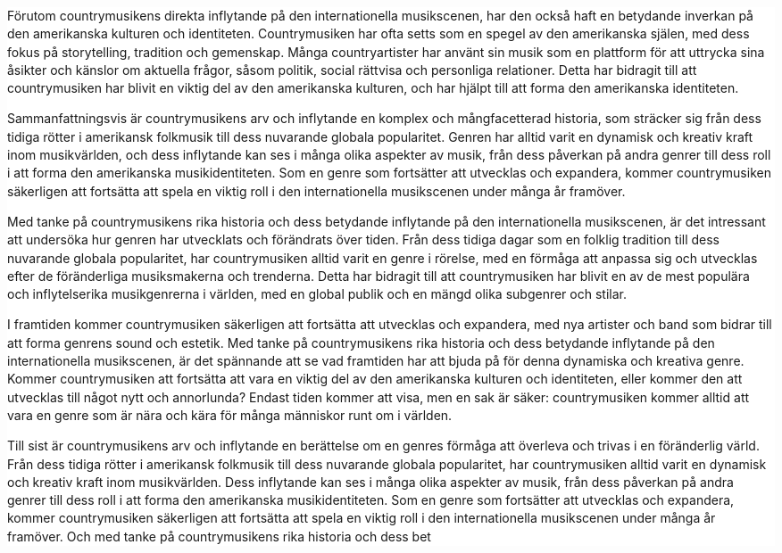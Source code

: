 Förutom countrymusikens direkta inflytande på den internationella musikscenen, har den också haft en betydande inverkan på den amerikanska kulturen och identiteten. Countrymusiken har ofta setts som en spegel av den amerikanska själen, med dess fokus på storytelling, tradition och gemenskap. Många countryartister har använt sin musik som en plattform för att uttrycka sina åsikter och känslor om aktuella frågor, såsom politik, social rättvisa och personliga relationer. Detta har bidragit till att countrymusiken har blivit en viktig del av den amerikanska kulturen, och har hjälpt till att forma den amerikanska identiteten.

Sammanfattningsvis är countrymusikens arv och inflytande en komplex och mångfacetterad historia, som sträcker sig från dess tidiga rötter i amerikansk folkmusik till dess nuvarande globala popularitet. Genren har alltid varit en dynamisk och kreativ kraft inom musikvärlden, och dess inflytande kan ses i många olika aspekter av musik, från dess påverkan på andra genrer till dess roll i att forma den amerikanska musikidentiteten. Som en genre som fortsätter att utvecklas och expandera, kommer countrymusiken säkerligen att fortsätta att spela en viktig roll i den internationella musikscenen under många år framöver. 

Med tanke på countrymusikens rika historia och dess betydande inflytande på den internationella musikscenen, är det intressant att undersöka hur genren har utvecklats och förändrats över tiden. Från dess tidiga dagar som en folklig tradition till dess nuvarande globala popularitet, har countrymusiken alltid varit en genre i rörelse, med en förmåga att anpassa sig och utvecklas efter de föränderliga musiksmakerna och trenderna. Detta har bidragit till att countrymusiken har blivit en av de mest populära och inflytelserika musikgenrerna i världen, med en global publik och en mängd olika subgenrer och stilar.

I framtiden kommer countrymusiken säkerligen att fortsätta att utvecklas och expandera, med nya artister och band som bidrar till att forma genrens sound och estetik. Med tanke på countrymusikens rika historia och dess betydande inflytande på den internationella musikscenen, är det spännande att se vad framtiden har att bjuda på för denna dynamiska och kreativa genre. Kommer countrymusiken att fortsätta att vara en viktig del av den amerikanska kulturen och identiteten, eller kommer den att utvecklas till något nytt och annorlunda? Endast tiden kommer att visa, men en sak är säker: countrymusiken kommer alltid att vara en genre som är nära och kära för många människor runt om i världen. 

Till sist är countrymusikens arv och inflytande en berättelse om en genres förmåga att överleva och trivas i en föränderlig värld. Från dess tidiga rötter i amerikansk folkmusik till dess nuvarande globala popularitet, har countrymusiken alltid varit en dynamisk och kreativ kraft inom musikvärlden. Dess inflytande kan ses i många olika aspekter av musik, från dess påverkan på andra genrer till dess roll i att forma den amerikanska musikidentiteten. Som en genre som fortsätter att utvecklas och expandera, kommer countrymusiken säkerligen att fortsätta att spela en viktig roll i den internationella musikscenen under många år framöver. Och med tanke på countrymusikens rika historia och dess bet

